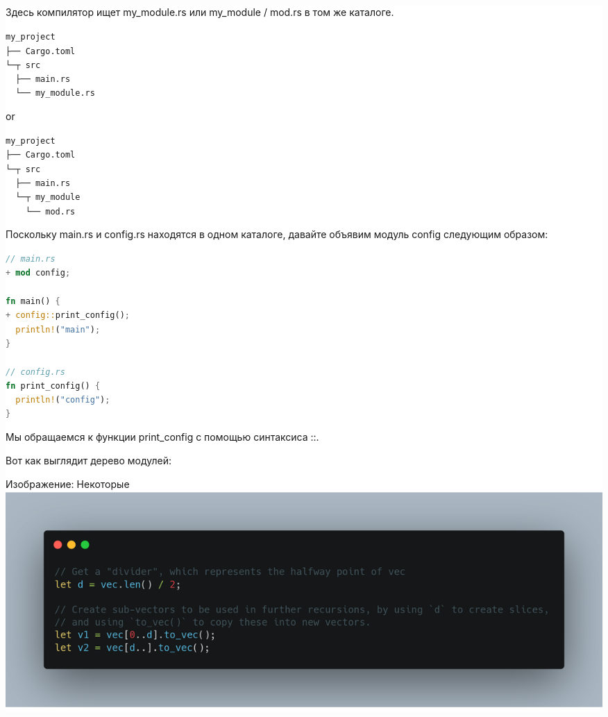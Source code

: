 Здесь компилятор ищет my_module.rs или my_module / mod.rs в том же каталоге. 

```
my_project
├── Cargo.toml
└─┬ src
  ├── main.rs
  └── my_module.rs
```

or
```
my_project
├── Cargo.toml
└─┬ src
  ├── main.rs
  └─┬ my_module
    └── mod.rs
```

Поскольку main.rs и config.rs находятся в одном каталоге, давайте объявим модуль config следующим образом:

```rust
// main.rs
+ mod config;

fn main() {
+ config::print_config();
  println!("main");
}

// config.rs
fn print_config() {
  println!("config");
}
```

Мы обращаемся к функции print_config с помощью синтаксиса ::.

Вот как выглядит дерево модулей:

Изображение: Некоторые
![](/imgs/posts/1b47232f_01.png)
